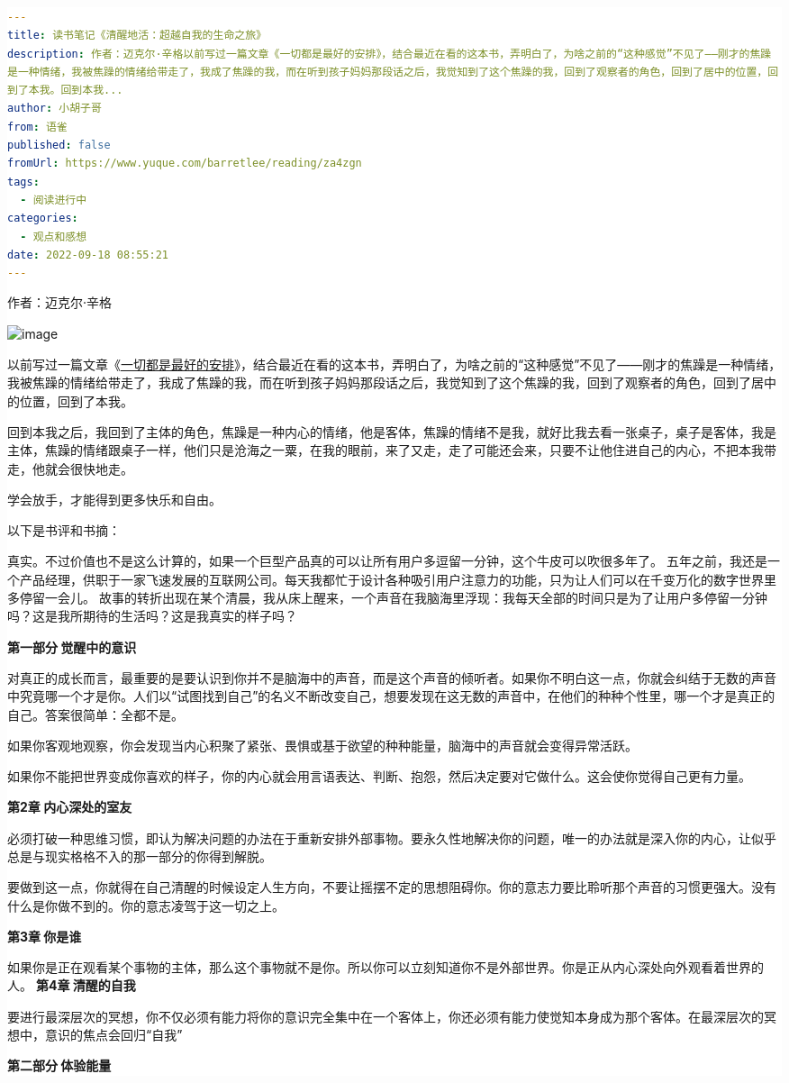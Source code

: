 ```yaml
---
title: 读书笔记《清醒地活：超越自我的生命之旅》
description: 作者：迈克尔·辛格以前写过一篇文章《一切都是最好的安排》，结合最近在看的这本书，弄明白了，为啥之前的“这种感觉”不见了——刚才的焦躁是一种情绪，我被焦躁的情绪给带走了，我成了焦躁的我，而在听到孩子妈妈那段话之后，我觉知到了这个焦躁的我，回到了观察者的角色，回到了居中的位置，回到了本我。回到本我...
author: 小胡子哥
from: 语雀
published: false
fromUrl: https://www.yuque.com/barretlee/reading/za4zgn
tags:
  - 阅读进行中
categories:
  - 观点和感想
date: 2022-09-18 08:55:21
---
```


作者：迈克尔·辛格

![image](https://cdn.jsdelivr.net/gh/barretlee/blog/blog/src/blogimgs/2022/09/18/1663506022326-c7258744-03a5-44fa-8f86-297363e86d72.png)


以前写过一篇文章《[一切都是最好的安排](https://www.yuque.com/barretlee/thinking/uph8bv)》，结合最近在看的这本书，弄明白了，为啥之前的“这种感觉”不见了——刚才的焦躁是一种情绪，我被焦躁的情绪给带走了，我成了焦躁的我，而在听到孩子妈妈那段话之后，我觉知到了这个焦躁的我，回到了观察者的角色，回到了居中的位置，回到了本我。

回到本我之后，我回到了主体的角色，焦躁是一种内心的情绪，他是客体，焦躁的情绪不是我，就好比我去看一张桌子，桌子是客体，我是主体，焦躁的情绪跟桌子一样，他们只是沧海之一粟，在我的眼前，来了又走，走了可能还会来，只要不让他住进自己的内心，不把本我带走，他就会很快地走。

学会放手，才能得到更多快乐和自由。

以下是书评和书摘：

真实。不过价值也不是这么计算的，如果一个巨型产品真的可以让所有用户多逗留一分钟，这个牛皮可以吹很多年了。
五年之前，我还是一个产品经理，供职于一家飞速发展的互联网公司。每天我都忙于设计各种吸引用户注意力的功能，只为让人们可以在千变万化的数字世界里多停留一会儿。
故事的转折出现在某个清晨，我从床上醒来，一个声音在我脑海里浮现：我每天全部的时间只是为了让用户多停留一分钟吗？这是我所期待的生活吗？这是我真实的样子吗？

**第一部分 觉醒中的意识**

对真正的成长而言，最重要的是要认识到你并不是脑海中的声音，而是这个声音的倾听者。如果你不明白这一点，你就会纠结于无数的声音中究竟哪一个才是你。人们以“试图找到自己”的名义不断改变自己，想要发现在这无数的声音中，在他们的种种个性里，哪一个才是真正的自己。答案很简单：全都不是。

如果你客观地观察，你会发现当内心积聚了紧张、畏惧或基于欲望的种种能量，脑海中的声音就会变得异常活跃。

如果你不能把世界变成你喜欢的样子，你的内心就会用言语表达、判断、抱怨，然后决定要对它做什么。这会使你觉得自己更有力量。

**第2章 内心深处的室友**

必须打破一种思维习惯，即认为解决问题的办法在于重新安排外部事物。要永久性地解决你的问题，唯一的办法就是深入你的内心，让似乎总是与现实格格不入的那一部分的你得到解脱。

要做到这一点，你就得在自己清醒的时候设定人生方向，不要让摇摆不定的思想阻碍你。你的意志力要比聆听那个声音的习惯更强大。没有什么是你做不到的。你的意志凌驾于这一切之上。

**第3章 你是谁**

如果你是正在观看某个事物的主体，那么这个事物就不是你。所以你可以立刻知道你不是外部世界。你是正从内心深处向外观看着世界的人。
**第4章 清醒的自我**

要进行最深层次的冥想，你不仅必须有能力将你的意识完全集中在一个客体上，你还必须有能力使觉知本身成为那个客体。在最深层次的冥想中，意识的焦点会回归“自我”

**第二部分 体验能量**
